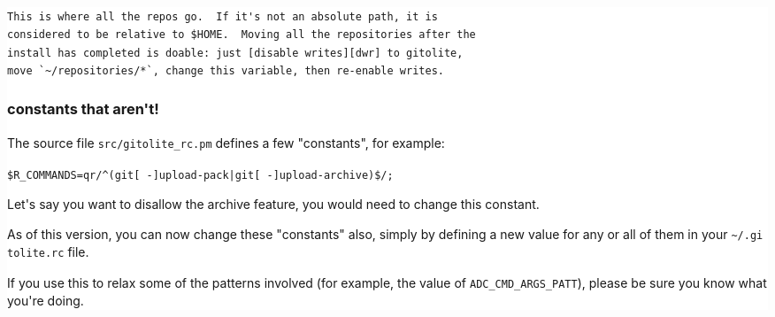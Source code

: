     This is where all the repos go.  If it's not an absolute path, it is
    considered to be relative to $HOME.  Moving all the repositories after the
    install has completed is doable: just [disable writes][dwr] to gitolite,
    move `~/repositories/*`, change this variable, then re-enable writes.

<a name="_constants_that_aren_t_"></a>

### constants that aren't!

The source file `src/gitolite_rc.pm` defines a few "constants", for example:

    $R_COMMANDS=qr/^(git[ -]upload-pack|git[ -]upload-archive)$/;

Let's say you want to disallow the archive feature, you would need to change
this constant.

As of this version, you can now change these "constants" also, simply by
defining a new value for any or all of them in your `~/.gitolite.rc` file.

If you use this to relax some of the patterns involved (for example, the value
of `ADC_CMD_ARGS_PATT`), please be sure you know what you're doing.

[wild]: http://sitaramc.github.com/gitolite/doc/wildcard-repositories.html
[bc]: http://sitaramc.github.com/gitolite/doc/big-config.html
[faq]: http://sitaramc.github.com/gitolite/doc/3-faq-tips-etc.html
[adc]: http://sitaramc.github.com/gitolite/doc/admin-defined-commands.html
[mirr]: http://sitaramc.github.com/gitolite/doc/mirroring.html
[mob]: http://sitaramc.github.com/gitolite/doc/mob-branches.html
[smart]: http://sitaramc.github.com/gitolite/doc/http-backend.html
[dwr]: http://sitaramc.github.com/gitolite/doc/3-faq-tips-etc.html#_disabling_write_access_to_take_backups
[limit]: http://sitaramc.github.com/gitolite/doc/report-output.html#_using_patterns_to_limit_output
[gitconf]: http://sitaramc.github.com/gitolite/doc/gitolite.conf.html#_repo_specific_git_config_commands
